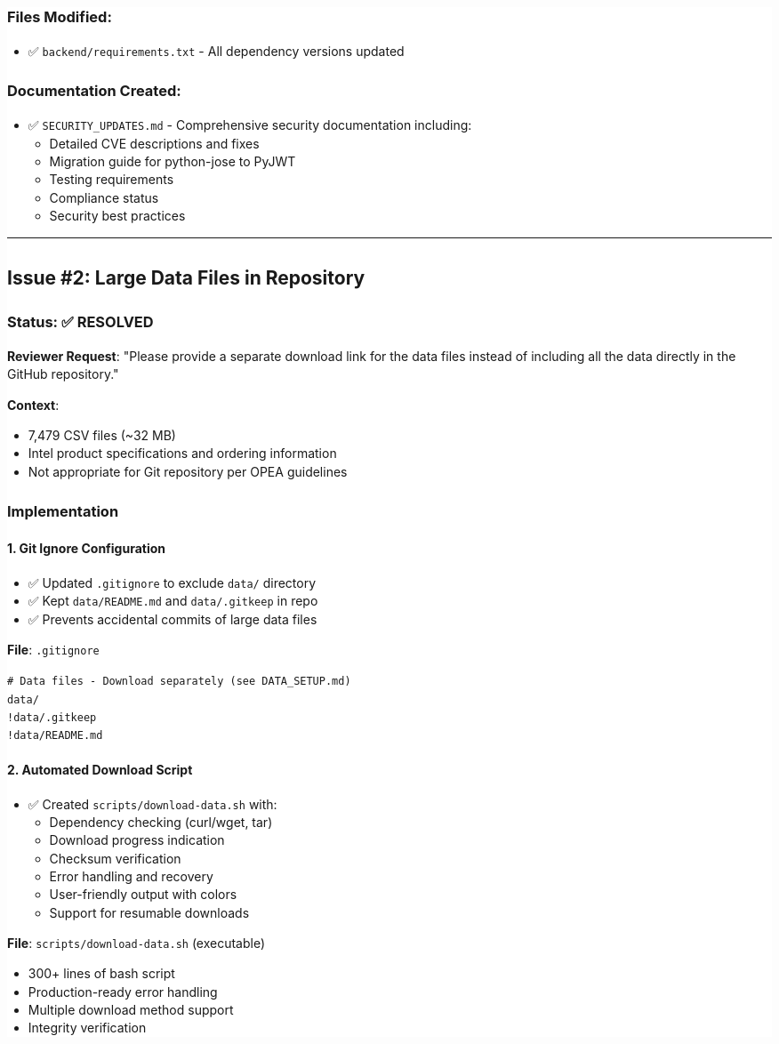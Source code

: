 ### Files Modified:
- ✅ `backend/requirements.txt` - All dependency versions updated

### Documentation Created:
- ✅ `SECURITY_UPDATES.md` - Comprehensive security documentation including:
  - Detailed CVE descriptions and fixes
  - Migration guide for python-jose to PyJWT
  - Testing requirements
  - Compliance status
  - Security best practices

---

## Issue #2: Large Data Files in Repository

### Status: ✅ RESOLVED

**Reviewer Request**: "Please provide a separate download link for the data files instead of including all the data directly in the GitHub repository."

**Context**: 
- 7,479 CSV files (~32 MB)
- Intel product specifications and ordering information
- Not appropriate for Git repository per OPEA guidelines

### Implementation

#### 1. Git Ignore Configuration
- ✅ Updated `.gitignore` to exclude `data/` directory
- ✅ Kept `data/README.md` and `data/.gitkeep` in repo
- ✅ Prevents accidental commits of large data files

**File**: `.gitignore`
```gitignore
# Data files - Download separately (see DATA_SETUP.md)
data/
!data/.gitkeep
!data/README.md
```

#### 2. Automated Download Script
- ✅ Created `scripts/download-data.sh` with:
  - Dependency checking (curl/wget, tar)
  - Download progress indication
  - Checksum verification
  - Error handling and recovery
  - User-friendly output with colors
  - Support for resumable downloads

**File**: `scripts/download-data.sh` (executable)
- 300+ lines of bash script
- Production-ready error handling
- Multiple download method support
- Integrity verification
